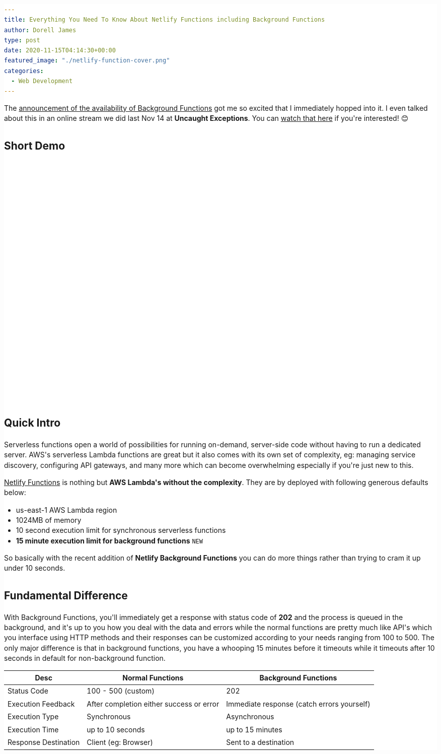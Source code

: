 ```yaml
---
title: Everything You Need To Know About Netlify Functions including Background Functions
author: Dorell James
type: post
date: 2020-11-15T04:14:30+00:00
featured_image: "./netlify-function-cover.png"
categories:
  - Web Development
---
```


The [announcement of the availability of Background Functions](https://www.netlify.com/blog/2020/10/29/announcing-background-functions/) got me so excited that I immediately hopped into it. I even talked about this in an online stream we did last Nov 14 at **Uncaught Exceptions**. You can [watch that here](https://youtu.be/HYA-SYZWYWU?t=55) if you're interested! 😊

## Short Demo

<div style="position: relative; padding-bottom: 55.04587155963303%; height: 0;"><iframe src="https://www.loom.com/embed/2e855fffef5f4728a170227f9d804650" frameborder="0" webkitallowfullscreen mozallowfullscreen allowfullscreen style="position: absolute; top: 0; left: 0; width: 100%; height: 100%;"></iframe></div>

## Quick Intro

Serverless functions open a world of possibilities for running on-demand, server-side code without having to run a dedicated server. AWS's serverless Lambda functions are great but it also comes with its own set of complexity, eg: managing service discovery, configuring API gateways, and many more which can become overwhelming especially if you're just new to this.

[Netlify Functions](https://docs.netlify.com/functions/overview/) is nothing but **AWS Lambda's without the complexity**. They are by deployed with following generous defaults below:

- us-east-1 AWS Lambda region
- 1024MB of memory
- 10 second execution limit for synchronous serverless functions
- **15 minute execution limit for background functions** `NEW`

So basically with the recent addition of **Netlify Background Functions** you can do more things rather than trying to cram it up under 10 seconds.

## Fundamental Difference

With Background Functions, you'll immediately get a response with status code of **202** and the process is queued in the background, and it's up to you how you deal with the data and errors while the normal functions are pretty much like API's which you interface using HTTP methods and their responses can be customized according to your needs ranging from 100 to 500. The only major difference is that in background functions, you have a whooping 15 minutes before it timeouts while it timeouts after 10 seconds in default for non-background function.

| Desc                 | Normal Functions                         | Background Functions                       |
| -------------------- | ---------------------------------------- | ------------------------------------------ |
| Status Code          | 100 - 500 (custom)                       | 202                                        |
| Execution Feedback   | After completion either success or error | Immediate response (catch errors yourself) |
| Execution Type       | Synchronous                              | Asynchronous                               |
| Execution Time       | up to 10 seconds                         | up to 15 minutes                           |
| Response Destination | Client (eg: Browser)                     | Sent to a destination                      |
